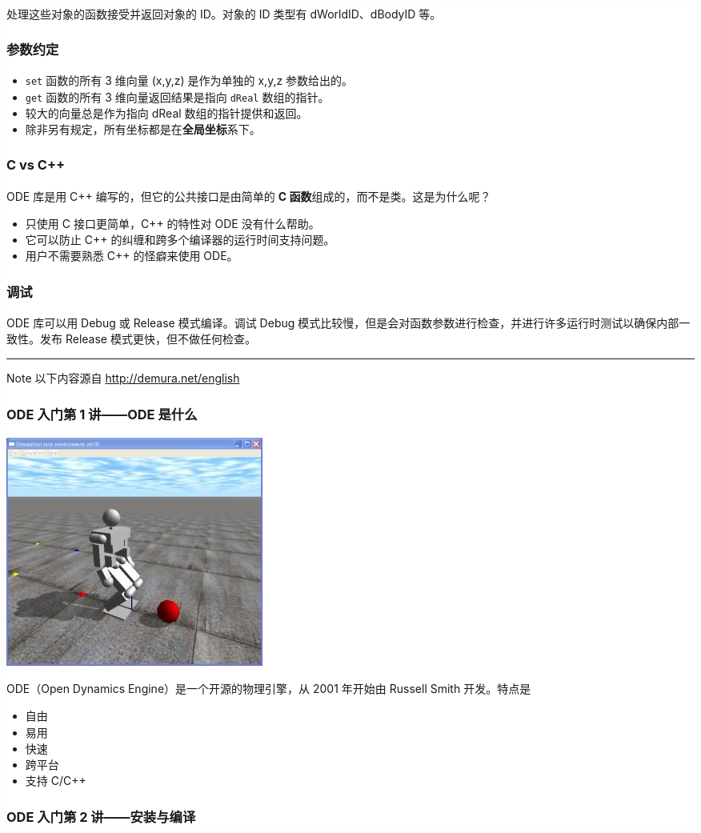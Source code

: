 处理这些对象的函数接受并返回对象的 ID。对象的 ID 类型有 dWorldID、dBodyID 等。

### 参数约定

- `set` 函数的所有 3 维向量 (x,y,z) 是作为单独的 x,y,z 参数给出的。
- `get` 函数的所有 3 维向量返回结果是指向 `dReal` 数组的指针。
- 较大的向量总是作为指向 dReal 数组的指针提供和返回。
- 除非另有规定，所有坐标都是在**全局坐标**系下。

### C vs C++

ODE 库是用 C++ 编写的，但它的公共接口是由简单的 **C 函数**组成的，而不是类。这是为什么呢？

- 只使用 C 接口更简单，C++ 的特性对 ODE 没有什么帮助。
- 它可以防止 C++ 的纠缠和跨多个编译器的运行时间支持问题。
- 用户不需要熟悉 C++ 的怪癖来使用 ODE。

### 调试

ODE 库可以用 Debug 或 Release 模式编译。调试 Debug 模式比较慢，但是会对函数参数进行检查，并进行许多运行时测试以确保内部一致性。发布 Release 模式更快，但不做任何检查。

---

Note 以下内容源自 <http://demura.net/english>

### ODE 入门第 1 讲——ODE 是什么

![](images/humanoid2.jpg)

ODE（Open Dynamics Engine）是一个开源的物理引擎，从 2001 年开始由 Russell Smith 开发。特点是

- 自由
- 易用
- 快速
- 跨平台
- 支持 C/C++

### ODE 入门第 2 讲——安装与编译
